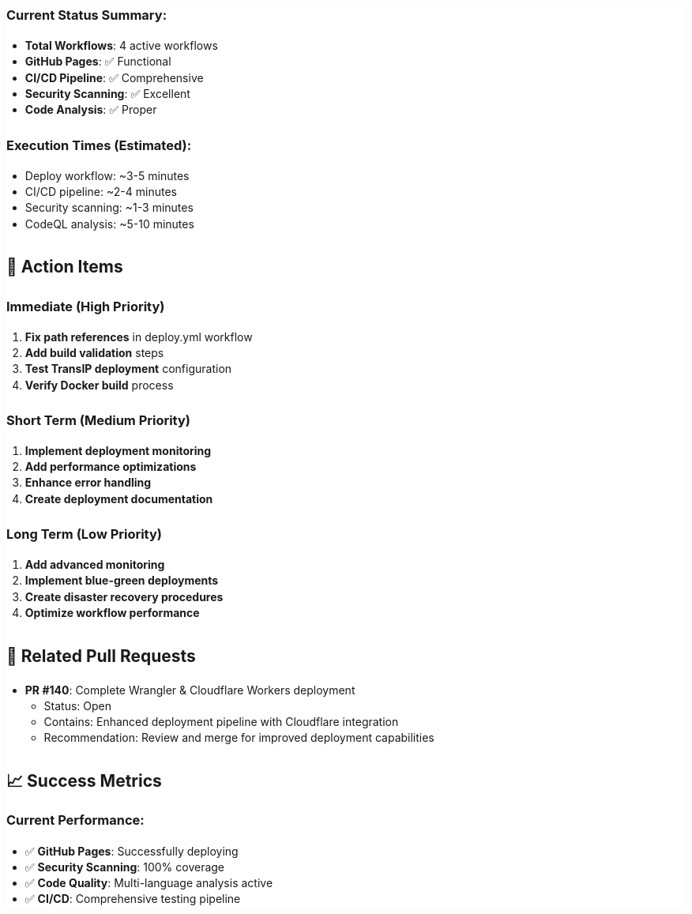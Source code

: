 ### Current Status Summary:
- **Total Workflows**: 4 active workflows
- **GitHub Pages**: ✅ Functional
- **CI/CD Pipeline**: ✅ Comprehensive
- **Security Scanning**: ✅ Excellent
- **Code Analysis**: ✅ Proper

### Execution Times (Estimated):
- Deploy workflow: ~3-5 minutes
- CI/CD pipeline: ~2-4 minutes
- Security scanning: ~1-3 minutes
- CodeQL analysis: ~5-10 minutes

## 🎯 Action Items

### Immediate (High Priority)
1. **Fix path references** in deploy.yml workflow
2. **Add build validation** steps
3. **Test TransIP deployment** configuration
4. **Verify Docker build** process

### Short Term (Medium Priority)
1. **Implement deployment monitoring**
2. **Add performance optimizations**
3. **Enhance error handling**
4. **Create deployment documentation**

### Long Term (Low Priority)
1. **Add advanced monitoring**
2. **Implement blue-green deployments**
3. **Create disaster recovery procedures**
4. **Optimize workflow performance**

## 🔗 Related Pull Requests

- **PR #140**: Complete Wrangler & Cloudflare Workers deployment
  - Status: Open
  - Contains: Enhanced deployment pipeline with Cloudflare integration
  - Recommendation: Review and merge for improved deployment capabilities

## 📈 Success Metrics

### Current Performance:
- ✅ **GitHub Pages**: Successfully deploying
- ✅ **Security Scanning**: 100% coverage
- ✅ **Code Quality**: Multi-language analysis active
- ✅ **CI/CD**: Comprehensive testing pipeline
